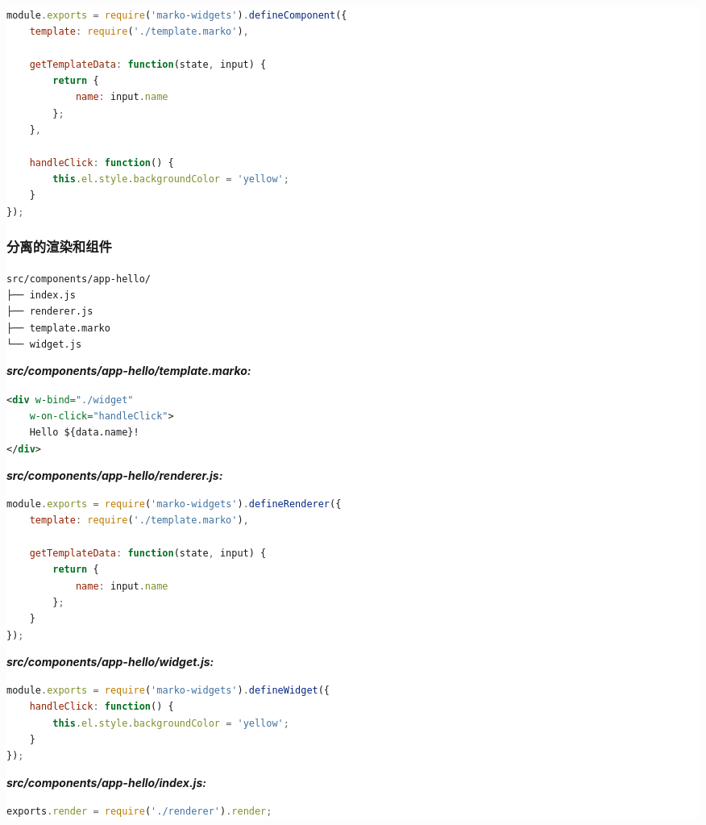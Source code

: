 ```javascript
module.exports = require('marko-widgets').defineComponent({
	template: require('./template.marko'),

	getTemplateData: function(state, input) {
		return {
			name: input.name
		};
	},

	handleClick: function() {
		this.el.style.backgroundColor = 'yellow';
	}
});
```

### 分离的渲染和组件

```
src/components/app-hello/
├── index.js
├── renderer.js
├── template.marko
└── widget.js
```

___src/components/app-hello/template.marko:___

```xml
<div w-bind="./widget"
	w-on-click="handleClick">
	Hello ${data.name}!
</div>
```

___src/components/app-hello/renderer.js:___

```javascript
module.exports = require('marko-widgets').defineRenderer({
	template: require('./template.marko'),

	getTemplateData: function(state, input) {
		return {
			name: input.name
		};
	}
});
```

___src/components/app-hello/widget.js:___

```javascript
module.exports = require('marko-widgets').defineWidget({
	handleClick: function() {
		this.el.style.backgroundColor = 'yellow';
	}
});
```

___src/components/app-hello/index.js:___

```javascript
exports.render = require('./renderer').render;
```
